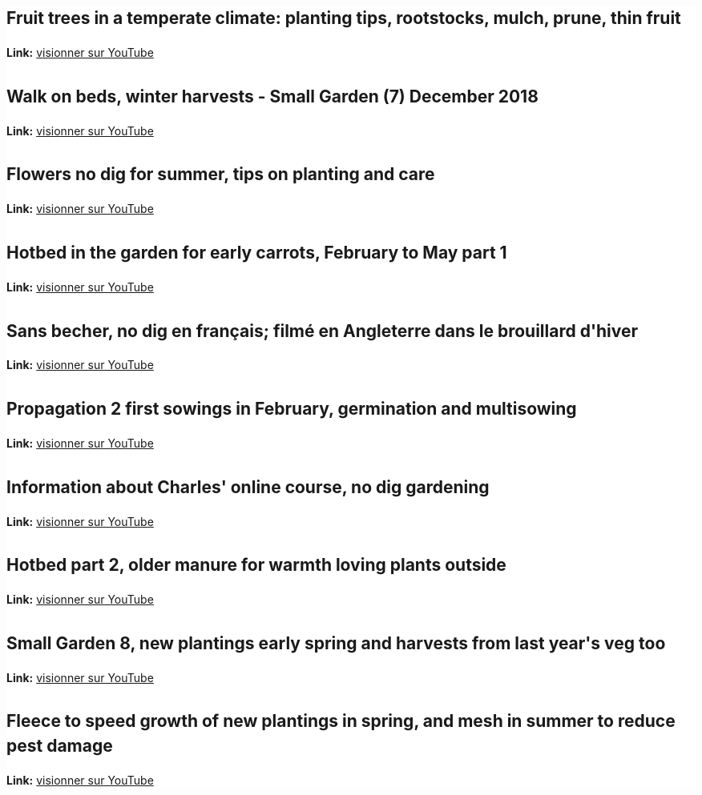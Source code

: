 ## Fruit trees in a temperate climate: planting tips, rootstocks, mulch, prune, thin fruit

**Link:** [visionner sur YouTube](https://www.youtube.com/watch?v=aZzRa1ggr4s)

## Walk on beds, winter harvests - Small Garden (7) December 2018

**Link:** [visionner sur YouTube](https://www.youtube.com/watch?v=S7IIHoP1VfQ)

## Flowers no dig for summer, tips on planting and care

**Link:** [visionner sur YouTube](https://www.youtube.com/watch?v=f00IZ547PxE)

## Hotbed in the garden for early carrots, February to May part 1

**Link:** [visionner sur YouTube](https://www.youtube.com/watch?v=ExdnLqo3rYs)

## Sans becher, no dig en français; filmé en Angleterre dans le brouillard d'hiver

**Link:** [visionner sur YouTube](https://www.youtube.com/watch?v=oKiYprIFL2Q)

## Propagation 2 first sowings in February, germination and multisowing

**Link:** [visionner sur YouTube](https://www.youtube.com/watch?v=veevYVUBakA)

## Information about Charles' online course, no dig gardening

**Link:** [visionner sur YouTube](https://www.youtube.com/watch?v=ex91QImQoP0)

## Hotbed part 2, older manure for warmth loving plants outside

**Link:** [visionner sur YouTube](https://www.youtube.com/watch?v=tyhs7_HjAcM)

## Small Garden 8, new plantings early spring and harvests from last year's veg too

**Link:** [visionner sur YouTube](https://www.youtube.com/watch?v=y6nhw6wvr9s)

## Fleece to speed growth of new plantings in spring, and mesh in summer to reduce pest damage

**Link:** [visionner sur YouTube](https://www.youtube.com/watch?v=2J7Yc8d2eDU)
